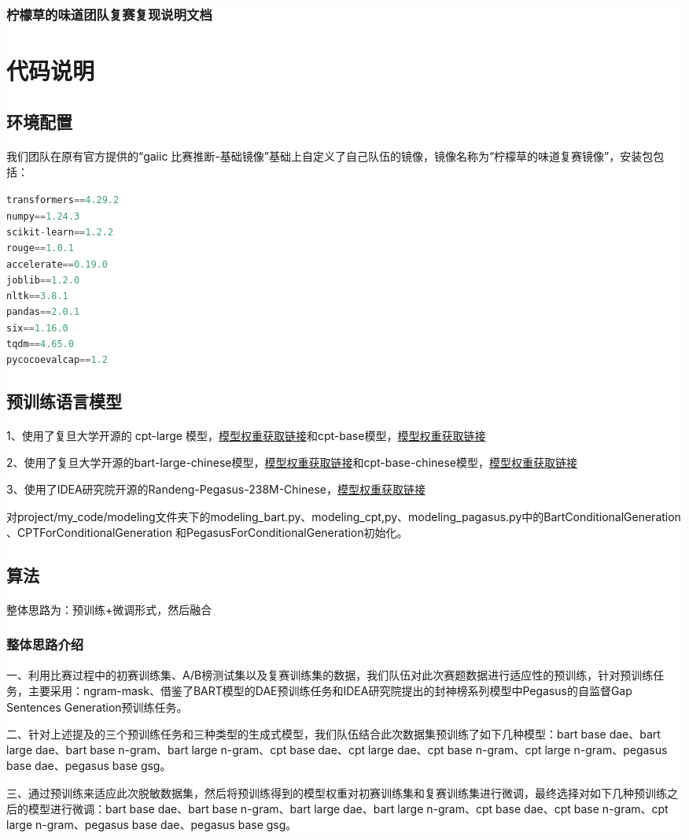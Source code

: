 ### 柠檬草的味道团队复赛复现说明文档

# 代码说明





## 环境配置

我们团队在原有官方提供的“gaiic 比赛推断-基础镜像”基础上自定义了自己队伍的镜像，镜像名称为“柠檬草的味道复赛镜像”，安装包包括：

```python
transformers==4.29.2
numpy==1.24.3
scikit-learn==1.2.2
rouge==1.0.1
accelerate==0.19.0
joblib==1.2.0
nltk==3.8.1
pandas==2.0.1
six==1.16.0
tqdm==4.65.0
pycocoevalcap==1.2
```

##  预训练语言模型

1、使用了复旦大学开源的 cpt-large 模型，[模型权重获取链接](https://huggingface.co/fnlp/cpt-large/tree/main)和cpt-base模型，[模型权重获取链接](https://huggingface.co/fnlp/cpt-base/tree/main)

2、使用了复旦大学开源的bart-large-chinese模型，[模型权重获取链接](https://huggingface.co/fnlp/bart-large-chinese)和cpt-base-chinese模型，[模型权重获取链接](https://huggingface.co/fnlp/bart-large-chinese/tree/main)

3、使用了IDEA研究院开源的Randeng-Pegasus-238M-Chinese，[模型权重获取链接](https://huggingface.co/IDEA-CCNL/Randeng-Pegasus-238M-Chinese)

对project/my_code/modeling文件夹下的modeling_bart.py、modeling_cpt,py、modeling_pagasus.py中的BartConditionalGeneration 、CPTForConditionalGeneration 和PegasusForConditionalGeneration初始化。

## 算法

整体思路为：预训练+微调形式，然后融合

### 整体思路介绍

一、利用比赛过程中的初赛训练集、A/B榜测试集以及复赛训练集的数据，我们队伍对此次赛题数据进行适应性的预训练，针对预训练任务，主要采用：ngram-mask、借鉴了BART模型的DAE预训练任务和IDEA研究院提出的封神榜系列模型中Pegasus的自监督Gap Sentences Generation预训练任务。

二、针对上述提及的三个预训练任务和三种类型的生成式模型，我们队伍结合此次数据集预训练了如下几种模型：bart base dae、bart large dae、bart base n-gram、bart large n-gram、cpt base dae、cpt large dae、cpt base n-gram、cpt large n-gram、pegasus base dae、pegasus base gsg。

三、通过预训练来适应此次脱敏数据集，然后将预训练得到的模型权重对初赛训练集和复赛训练集进行微调，最终选择对如下几种预训练之后的模型进行微调：bart base dae、bart base n-gram、bart large dae、bart large n-gram、cpt base dae、cpt base n-gram、cpt large n-gram、pegasus base dae、pegasus base gsg。
